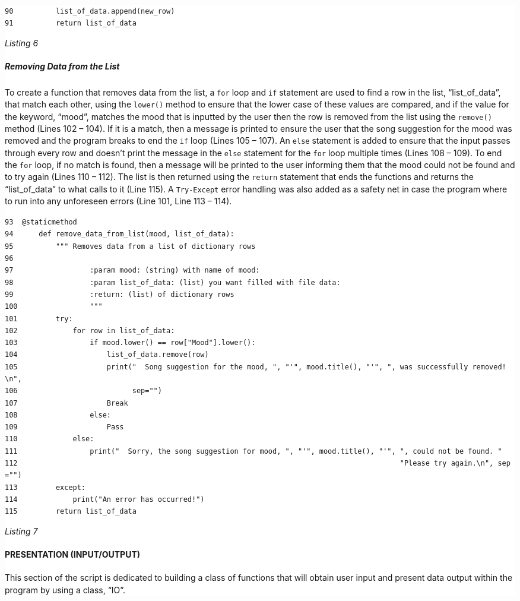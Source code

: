 ```
90	        list_of_data.append(new_row)
91	        return list_of_data
```
*Listing 6*

##### Removing Data from the List
To create a function that removes data from the list, a `for` loop and `if` statement are used to find a row in the list, “list_of_data”, that match each other, using the `lower()` method to ensure that the lower case of these values are compared, and if the value for the keyword, “mood”, matches the mood that is inputted by the user then the row is removed from the list using the `remove()` method (Lines 102 – 104). If it is a match, then a message is printed to ensure the user that the song suggestion for the mood was removed and the program breaks to end the `if` loop (Lines 105 – 107). An `else` statement is added to ensure that the input passes through every row and doesn’t print the message in the `else` statement for the `for` loop multiple times (Lines 108 – 109). To end the `for` loop, if no match is found, then a message will be printed to the user informing them that the mood could not be found and to try again (Lines 110 – 112). The list is then returned using the `return` statement that ends the functions and returns the “list_of_data” to what calls to it (Line 115). A `Try-Except` error handling was also added as a safety net in case the program where to run into any unforeseen errors (Line 101, Line 113 – 114).

```
93	@staticmethod
94	    def remove_data_from_list(mood, list_of_data):
95	        """ Removes data from a list of dictionary rows
96	
97	                :param mood: (string) with name of mood:
98	                :param list_of_data: (list) you want filled with file data:
99	                :return: (list) of dictionary rows
100	                """
101	        try:
102	            for row in list_of_data:
103	                if mood.lower() == row["Mood"].lower():
104	                    list_of_data.remove(row)
105	                    print("  Song suggestion for the mood, ", "'", mood.title(), "'", ", was successfully removed!\n",
106	                          sep="")
107	                    Break
108	                else:
109	                    Pass
110	            else:
111	                print("  Sorry, the song suggestion for mood, ", "'", mood.title(), "'", ", could not be found. "
112	                                                                                         "Please try again.\n", sep="")
113	        except:
114	            print("An error has occurred!")
115	        return list_of_data
```
*Listing 7*


#### PRESENTATION (INPUT/OUTPUT)
This section of the script is dedicated to building a class of functions that will obtain user input and present data output within the program by using a class, “IO”.
